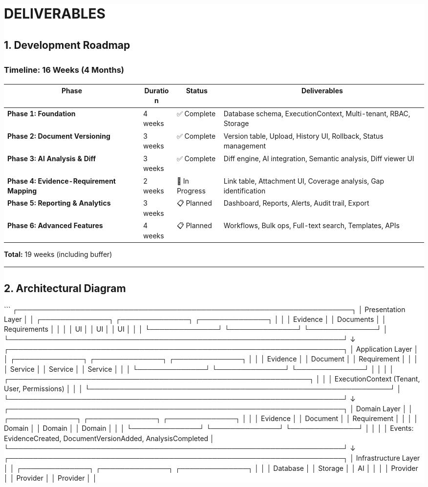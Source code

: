 
# DELIVERABLES

## 1. Development Roadmap

### Timeline: 16 Weeks (4 Months)

| Phase | Duration | Status | Deliverables |
|-------|----------|--------|--------------|
| **Phase 1: Foundation** | 4 weeks | ✅ Complete | Database schema, ExecutionContext, Multi-tenant, RBAC, Storage |
| **Phase 2: Document Versioning** | 3 weeks | ✅ Complete | Version table, Upload, History UI, Rollback, Status management |
| **Phase 3: AI Analysis & Diff** | 3 weeks | ✅ Complete | Diff engine, AI integration, Semantic analysis, Diff viewer UI |
| **Phase 4: Evidence-Requirement Mapping** | 2 weeks | 🔄 In Progress | Link table, Attachment UI, Coverage analysis, Gap identification |
| **Phase 5: Reporting & Analytics** | 3 weeks | 📋 Planned | Dashboard, Reports, Alerts, Audit trail, Export |
| **Phase 6: Advanced Features** | 4 weeks | 📋 Planned | Workflows, Bulk ops, Full-text search, Templates, APIs |

**Total:** 19 weeks (including buffer)

---

## 2. Architectural Diagram

\`\`\`
┌─────────────────────────────────────────────────────────────────────┐
│                         Presentation Layer                           │
│  ┌──────────────┐  ┌──────────────┐  ┌──────────────┐              │
│  │   Evidence   │  │  Documents   │  │ Requirements │              │
│  │      UI      │  │      UI      │  │      UI      │              │
│  └──────────────┘  └──────────────┘  └──────────────┘              │
└─────────────────────────────────────────────────────────────────────┘
                              ↓
┌─────────────────────────────────────────────────────────────────────┐
│                        Application Layer                             │
│  ┌──────────────┐  ┌──────────────┐  ┌──────────────┐              │
│  │   Evidence   │  │   Document   │  │ Requirement  │              │
│  │   Service    │  │   Service    │  │   Service    │              │
│  └──────────────┘  └──────────────┘  └──────────────┘              │
│                                                                       │
│  ┌──────────────────────────────────────────────────────────────┐  │
│  │              ExecutionContext (Tenant, User, Permissions)     │  │
│  └──────────────────────────────────────────────────────────────┘  │
└─────────────────────────────────────────────────────────────────────┘
                              ↓
┌─────────────────────────────────────────────────────────────────────┐
│                          Domain Layer                                │
│  ┌──────────────┐  ┌──────────────┐  ┌──────────────┐              │
│  │   Evidence   │  │   Document   │  │ Requirement  │              │
│  │    Domain    │  │    Domain    │  │    Domain    │              │
│  └──────────────┘  └──────────────┘  └──────────────┘              │
│                                                                       │
│  Events: EvidenceCreated, DocumentVersionAdded, AnalysisCompleted   │
└─────────────────────────────────────────────────────────────────────┘
                              ↓
┌─────────────────────────────────────────────────────────────────────┐
│                      Infrastructure Layer                            │
│  ┌──────────────┐  ┌──────────────┐  ┌──────────────┐              │
│  │   Database   │  │   Storage    │  │      AI      │              │
│  │   Provider   │  │   Provider   │  │   Provider   │              │